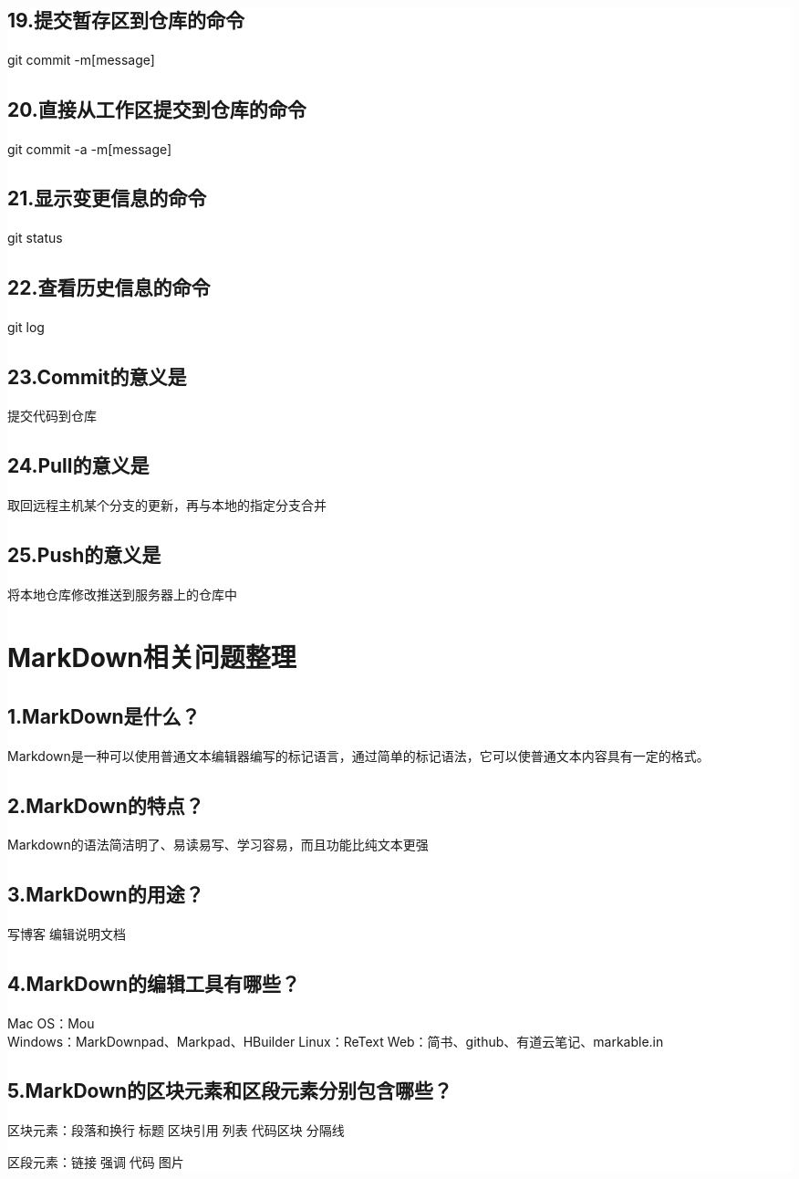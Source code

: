 ## 19.提交暂存区到仓库的命令
git commit -m[message]
## 20.直接从工作区提交到仓库的命令
git commit -a -m[message]
## 21.显示变更信息的命令
git status
## 22.查看历史信息的命令
git log
## 23.Commit的意义是
提交代码到仓库
## 24.Pull的意义是
取回远程主机某个分支的更新，再与本地的指定分支合并
## 25.Push的意义是
将本地仓库修改推送到服务器上的仓库中

# MarkDown相关问题整理


## 1.MarkDown是什么？
Markdown是一种可以使用普通文本编辑器编写的标记语言，通过简单的标记语法，它可以使普通文本内容具有一定的格式。
## 2.MarkDown的特点？
Markdown的语法简洁明了、易读易写、学习容易，而且功能比纯文本更强
## 3.MarkDown的用途？
写博客  编辑说明文档
## 4.MarkDown的编辑工具有哪些？
Mac OS：Mou     
Windows：MarkDownpad、Markpad、HBuilder
Linux：ReText     Web：简书、github、有道云笔记、markable.in
## 5.MarkDown的区块元素和区段元素分别包含哪些？
区块元素：段落和换行  标题 区块引用 列表 代码区块 分隔线

区段元素：链接 强调 代码 图片
